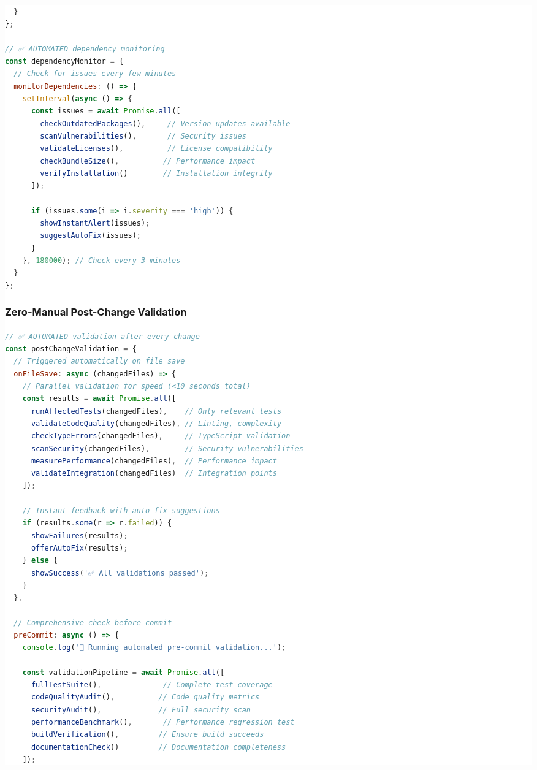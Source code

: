 ```javascript
  }
};

// ✅ AUTOMATED dependency monitoring
const dependencyMonitor = {
  // Check for issues every few minutes
  monitorDependencies: () => {
    setInterval(async () => {
      const issues = await Promise.all([
        checkOutdatedPackages(),     // Version updates available
        scanVulnerabilities(),       // Security issues
        validateLicenses(),          // License compatibility
        checkBundleSize(),          // Performance impact
        verifyInstallation()        // Installation integrity
      ]);
      
      if (issues.some(i => i.severity === 'high')) {
        showInstantAlert(issues);
        suggestAutoFix(issues);
      }
    }, 180000); // Check every 3 minutes
  }
};
```

### **Zero-Manual Post-Change Validation**

```javascript
// ✅ AUTOMATED validation after every change
const postChangeValidation = {
  // Triggered automatically on file save
  onFileSave: async (changedFiles) => {
    // Parallel validation for speed (<10 seconds total)
    const results = await Promise.all([
      runAffectedTests(changedFiles),    // Only relevant tests
      validateCodeQuality(changedFiles), // Linting, complexity
      checkTypeErrors(changedFiles),     // TypeScript validation
      scanSecurity(changedFiles),        // Security vulnerabilities
      measurePerformance(changedFiles),  // Performance impact
      validateIntegration(changedFiles)  // Integration points
    ]);
    
    // Instant feedback with auto-fix suggestions
    if (results.some(r => r.failed)) {
      showFailures(results);
      offerAutoFix(results);
    } else {
      showSuccess('✅ All validations passed');
    }
  },
  
  // Comprehensive check before commit
  preCommit: async () => {
    console.log('🚀 Running automated pre-commit validation...');
    
    const validationPipeline = await Promise.all([
      fullTestSuite(),              // Complete test coverage
      codeQualityAudit(),          // Code quality metrics
      securityAudit(),             // Full security scan
      performanceBenchmark(),       // Performance regression test
      buildVerification(),         // Ensure build succeeds
      documentationCheck()         // Documentation completeness
    ]);
```